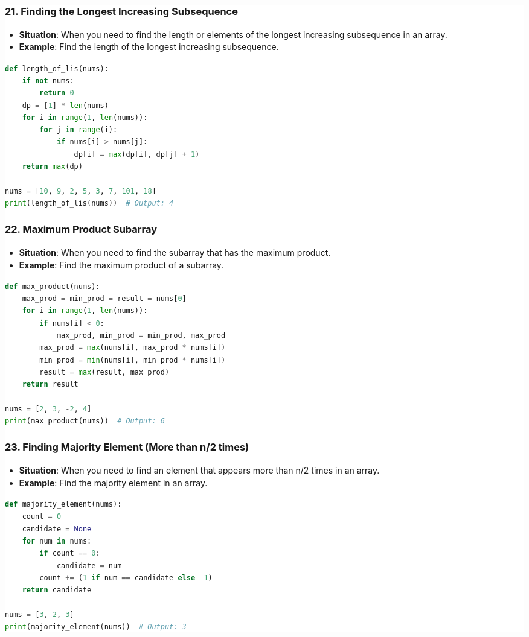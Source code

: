 ### 21. **Finding the Longest Increasing Subsequence**
   - **Situation**: When you need to find the length or elements of the longest increasing subsequence in an array.
   - **Example**: Find the length of the longest increasing subsequence.

   ```python
   def length_of_lis(nums):
       if not nums:
           return 0
       dp = [1] * len(nums)
       for i in range(1, len(nums)):
           for j in range(i):
               if nums[i] > nums[j]:
                   dp[i] = max(dp[i], dp[j] + 1)
       return max(dp)

   nums = [10, 9, 2, 5, 3, 7, 101, 18]
   print(length_of_lis(nums))  # Output: 4
   ```

### 22. **Maximum Product Subarray**
   - **Situation**: When you need to find the subarray that has the maximum product.
   - **Example**: Find the maximum product of a subarray.

   ```python
   def max_product(nums):
       max_prod = min_prod = result = nums[0]
       for i in range(1, len(nums)):
           if nums[i] < 0:
               max_prod, min_prod = min_prod, max_prod
           max_prod = max(nums[i], max_prod * nums[i])
           min_prod = min(nums[i], min_prod * nums[i])
           result = max(result, max_prod)
       return result

   nums = [2, 3, -2, 4]
   print(max_product(nums))  # Output: 6
   ```

### 23. **Finding Majority Element (More than n/2 times)**
   - **Situation**: When you need to find an element that appears more than n/2 times in an array.
   - **Example**: Find the majority element in an array.

   ```python
   def majority_element(nums):
       count = 0
       candidate = None
       for num in nums:
           if count == 0:
               candidate = num
           count += (1 if num == candidate else -1)
       return candidate

   nums = [3, 2, 3]
   print(majority_element(nums))  # Output: 3
   ```
